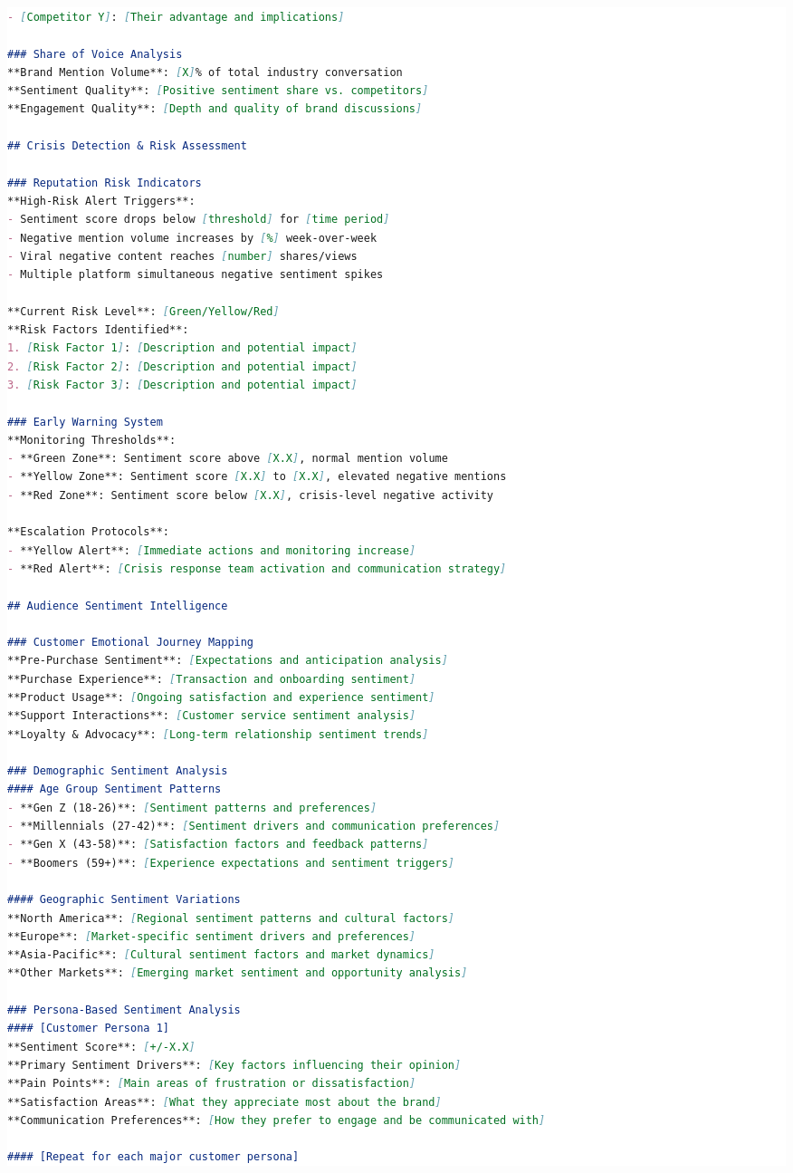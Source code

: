 ```markdown
- [Competitor Y]: [Their advantage and implications]

### Share of Voice Analysis
**Brand Mention Volume**: [X]% of total industry conversation
**Sentiment Quality**: [Positive sentiment share vs. competitors]
**Engagement Quality**: [Depth and quality of brand discussions]

## Crisis Detection & Risk Assessment

### Reputation Risk Indicators
**High-Risk Alert Triggers**:
- Sentiment score drops below [threshold] for [time period]
- Negative mention volume increases by [%] week-over-week
- Viral negative content reaches [number] shares/views
- Multiple platform simultaneous negative sentiment spikes

**Current Risk Level**: [Green/Yellow/Red]
**Risk Factors Identified**:
1. [Risk Factor 1]: [Description and potential impact]
2. [Risk Factor 2]: [Description and potential impact]
3. [Risk Factor 3]: [Description and potential impact]

### Early Warning System
**Monitoring Thresholds**:
- **Green Zone**: Sentiment score above [X.X], normal mention volume
- **Yellow Zone**: Sentiment score [X.X] to [X.X], elevated negative mentions
- **Red Zone**: Sentiment score below [X.X], crisis-level negative activity

**Escalation Protocols**:
- **Yellow Alert**: [Immediate actions and monitoring increase]
- **Red Alert**: [Crisis response team activation and communication strategy]

## Audience Sentiment Intelligence

### Customer Emotional Journey Mapping
**Pre-Purchase Sentiment**: [Expectations and anticipation analysis]
**Purchase Experience**: [Transaction and onboarding sentiment]
**Product Usage**: [Ongoing satisfaction and experience sentiment]
**Support Interactions**: [Customer service sentiment analysis]
**Loyalty & Advocacy**: [Long-term relationship sentiment trends]

### Demographic Sentiment Analysis
#### Age Group Sentiment Patterns
- **Gen Z (18-26)**: [Sentiment patterns and preferences]
- **Millennials (27-42)**: [Sentiment drivers and communication preferences]
- **Gen X (43-58)**: [Satisfaction factors and feedback patterns]
- **Boomers (59+)**: [Experience expectations and sentiment triggers]

#### Geographic Sentiment Variations
**North America**: [Regional sentiment patterns and cultural factors]
**Europe**: [Market-specific sentiment drivers and preferences]
**Asia-Pacific**: [Cultural sentiment factors and market dynamics]
**Other Markets**: [Emerging market sentiment and opportunity analysis]

### Persona-Based Sentiment Analysis
#### [Customer Persona 1]
**Sentiment Score**: [+/-X.X]
**Primary Sentiment Drivers**: [Key factors influencing their opinion]
**Pain Points**: [Main areas of frustration or dissatisfaction]
**Satisfaction Areas**: [What they appreciate most about the brand]
**Communication Preferences**: [How they prefer to engage and be communicated with]

#### [Repeat for each major customer persona]
```